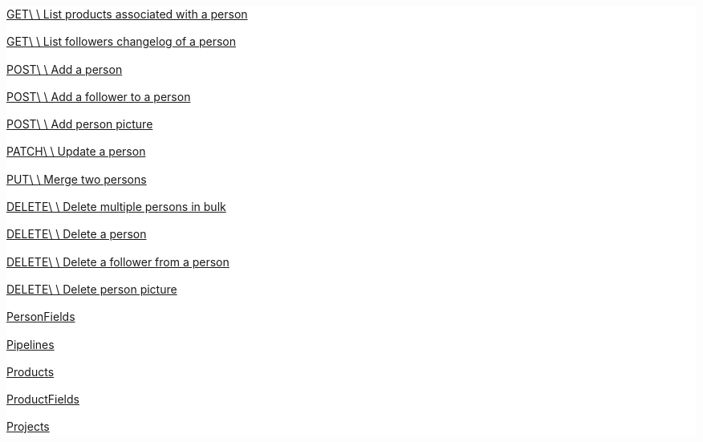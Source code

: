 [GET\\
\\
List products associated with a person](https://developers.pipedrive.com/docs/api/v1/Persons#getPersonProducts)

[GET\\
\\
List followers changelog of a person](https://developers.pipedrive.com/docs/api/v1/Persons#getPersonFollowersChangelog)

[POST\\
\\
Add a person](https://developers.pipedrive.com/docs/api/v1/Persons#addPerson)

[POST\\
\\
Add a follower to a person](https://developers.pipedrive.com/docs/api/v1/Persons#addPersonFollower)

[POST\\
\\
Add person picture](https://developers.pipedrive.com/docs/api/v1/Persons#addPersonPicture)

[PATCH\\
\\
Update a person](https://developers.pipedrive.com/docs/api/v1/Persons#updatePerson)

[PUT\\
\\
Merge two persons](https://developers.pipedrive.com/docs/api/v1/Persons#mergePersons)

[DELETE\\
\\
Delete multiple persons in bulk](https://developers.pipedrive.com/docs/api/v1/Persons#deletePersons)

[DELETE\\
\\
Delete a person](https://developers.pipedrive.com/docs/api/v1/Persons#deletePerson)

[DELETE\\
\\
Delete a follower from a person](https://developers.pipedrive.com/docs/api/v1/Persons#deletePersonFollower)

[DELETE\\
\\
Delete person picture](https://developers.pipedrive.com/docs/api/v1/Persons#deletePersonPicture)

[PersonFields](https://developers.pipedrive.com/docs/api/v1/PersonFields)

[Pipelines](https://developers.pipedrive.com/docs/api/v1/Pipelines)

[Products](https://developers.pipedrive.com/docs/api/v1/Products)

[ProductFields](https://developers.pipedrive.com/docs/api/v1/ProductFields)

[Projects](https://developers.pipedrive.com/docs/api/v1/Projects)
